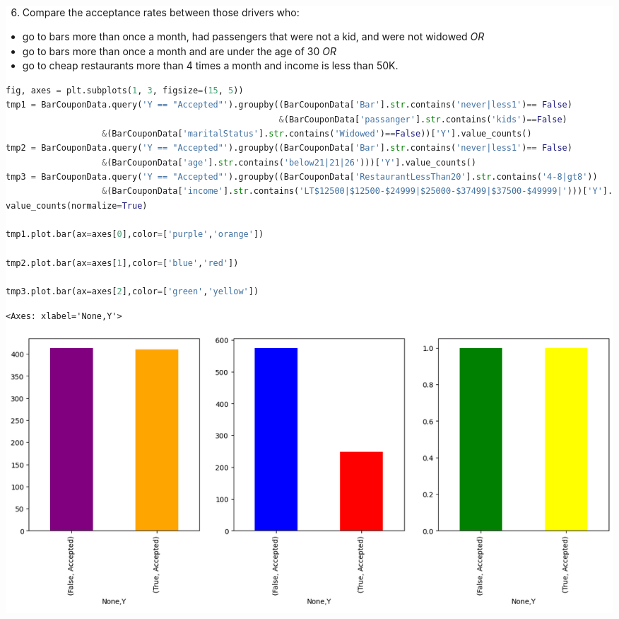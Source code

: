 

6. Compare the acceptance rates between those drivers who:

- go to bars more than once a month, had passengers that were not a kid, and were not widowed *OR*
- go to bars more than once a month and are under the age of 30 *OR*
- go to cheap restaurants more than 4 times a month and income is less than 50K.




```python
fig, axes = plt.subplots(1, 3, figsize=(15, 5))
tmp1 = BarCouponData.query('Y == "Accepted"').groupby((BarCouponData['Bar'].str.contains('never|less1')== False)
                                                      &(BarCouponData['passanger'].str.contains('kids')==False)
                   &(BarCouponData['maritalStatus'].str.contains('Widowed')==False))['Y'].value_counts()
tmp2 = BarCouponData.query('Y == "Accepted"').groupby((BarCouponData['Bar'].str.contains('never|less1')== False)
                   &(BarCouponData['age'].str.contains('below21|21|26')))['Y'].value_counts()
tmp3 = BarCouponData.query('Y == "Accepted"').groupby((BarCouponData['RestaurantLessThan20'].str.contains('4-8|gt8'))
                   &(BarCouponData['income'].str.contains('LT$12500|$12500-$24999|$25000-$37499|$37500-$49999|')))['Y'].value_counts(normalize=True)

tmp1.plot.bar(ax=axes[0],color=['purple','orange'])

tmp2.plot.bar(ax=axes[1],color=['blue','red']) 

tmp3.plot.bar(ax=axes[2],color=['green','yellow']) 

```




    <Axes: xlabel='None,Y'>




    
![png](prompt_files/prompt_43_1.png)
    